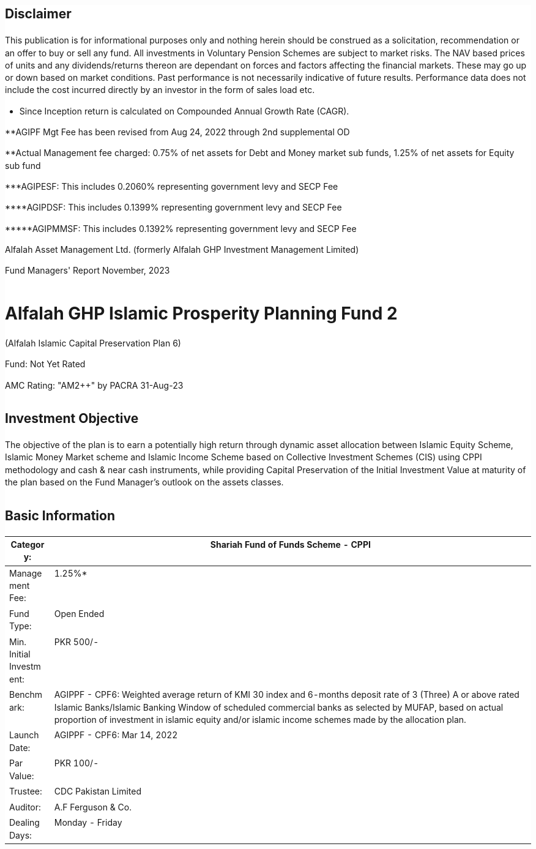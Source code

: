 ## Disclaimer

This publication is for informational purposes only and nothing herein should be construed as a solicitation, recommendation or an offer to buy or sell any fund. All investments in Voluntary Pension Schemes are subject to market risks. The NAV based prices of units and any dividends/returns thereon are dependant on forces and factors affecting the financial markets. These may go up or down based on market conditions. Past performance is not necessarily indicative of future results. Performance data does not include the cost incurred directly by an investor in the form of sales load etc.

- Since Inception return is calculated on Compounded Annual Growth Rate (CAGR).

\*\*AGIPF Mgt Fee has been revised from Aug 24, 2022 through 2nd supplemental OD

\*\*Actual Management fee charged: 0.75% of net assets for Debt and Money market sub funds, 1.25% of net assets for Equity sub fund

\*\*\*AGIPESF: This includes 0.2060% representing government levy and SECP Fee

\*\*\*\*AGIPDSF: This includes 0.1399% representing government levy and SECP Fee

**\***AGIPMMSF: This includes 0.1392% representing government levy and SECP Fee

Alfalah Asset Management Ltd. (formerly Alfalah GHP Investment Management Limited)

Fund Managers' Report November, 2023

# Alfalah GHP Islamic Prosperity Planning Fund 2

(Alfalah Islamic Capital Preservation Plan 6)

Fund: Not Yet Rated

AMC Rating: "AM2++" by PACRA 31-Aug-23

## Investment Objective

The objective of the plan is to earn a potentially high return through dynamic asset allocation between Islamic Equity Scheme, Islamic Money Market scheme and Islamic Income Scheme based on Collective Investment Schemes (CIS) using CPPI methodology and cash & near cash instruments, while providing Capital Preservation of the Initial Investment Value at maturity of the plan based on the Fund Manager’s outlook on the assets classes.

## Basic Information

| Category:                | Shariah Fund of Funds Scheme - CPPI                                                                                                                                                                                                                                                                                           |
| ------------------------ | ----------------------------------------------------------------------------------------------------------------------------------------------------------------------------------------------------------------------------------------------------------------------------------------------------------------------------- |
| Management Fee:          | 1.25%\*                                                                                                                                                                                                                                                                                                                       |
| Fund Type:               | Open Ended                                                                                                                                                                                                                                                                                                                    |
| Min. Initial Investment: | PKR 500/-                                                                                                                                                                                                                                                                                                                     |
| Benchmark:               | AGIPPF - CPF6: Weighted average return of KMI 30 index and 6-months deposit rate of 3 (Three) A or above rated Islamic Banks/Islamic Banking Window of scheduled commercial banks as selected by MUFAP, based on actual proportion of investment in islamic equity and/or islamic income schemes made by the allocation plan. |
| Launch Date:             | AGIPPF - CPF6: Mar 14, 2022                                                                                                                                                                                                                                                                                                   |
| Par Value:               | PKR 100/-                                                                                                                                                                                                                                                                                                                     |
| Trustee:                 | CDC Pakistan Limited                                                                                                                                                                                                                                                                                                          |
| Auditor:                 | A.F Ferguson & Co.                                                                                                                                                                                                                                                                                                            |
| Dealing Days:            | Monday - Friday                                                                                                                                                                                                                                                                                                               |